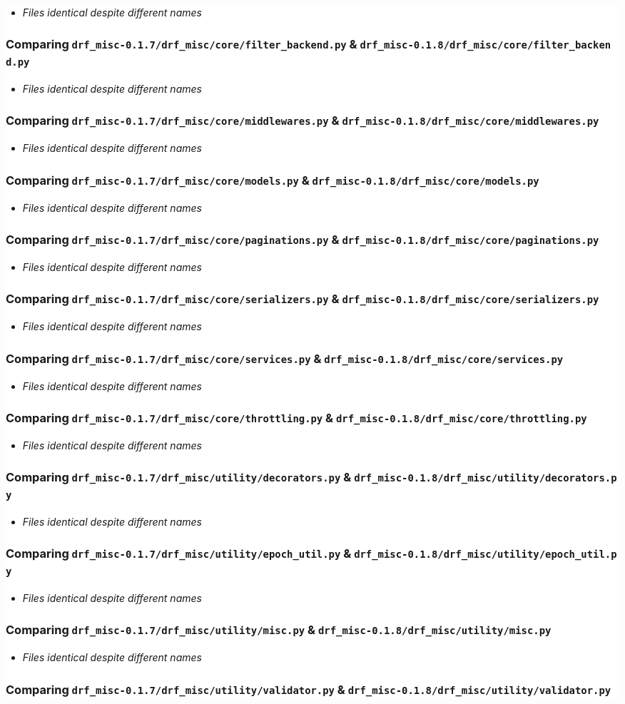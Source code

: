  * *Files identical despite different names*

### Comparing `drf_misc-0.1.7/drf_misc/core/filter_backend.py` & `drf_misc-0.1.8/drf_misc/core/filter_backend.py`

 * *Files identical despite different names*

### Comparing `drf_misc-0.1.7/drf_misc/core/middlewares.py` & `drf_misc-0.1.8/drf_misc/core/middlewares.py`

 * *Files identical despite different names*

### Comparing `drf_misc-0.1.7/drf_misc/core/models.py` & `drf_misc-0.1.8/drf_misc/core/models.py`

 * *Files identical despite different names*

### Comparing `drf_misc-0.1.7/drf_misc/core/paginations.py` & `drf_misc-0.1.8/drf_misc/core/paginations.py`

 * *Files identical despite different names*

### Comparing `drf_misc-0.1.7/drf_misc/core/serializers.py` & `drf_misc-0.1.8/drf_misc/core/serializers.py`

 * *Files identical despite different names*

### Comparing `drf_misc-0.1.7/drf_misc/core/services.py` & `drf_misc-0.1.8/drf_misc/core/services.py`

 * *Files identical despite different names*

### Comparing `drf_misc-0.1.7/drf_misc/core/throttling.py` & `drf_misc-0.1.8/drf_misc/core/throttling.py`

 * *Files identical despite different names*

### Comparing `drf_misc-0.1.7/drf_misc/utility/decorators.py` & `drf_misc-0.1.8/drf_misc/utility/decorators.py`

 * *Files identical despite different names*

### Comparing `drf_misc-0.1.7/drf_misc/utility/epoch_util.py` & `drf_misc-0.1.8/drf_misc/utility/epoch_util.py`

 * *Files identical despite different names*

### Comparing `drf_misc-0.1.7/drf_misc/utility/misc.py` & `drf_misc-0.1.8/drf_misc/utility/misc.py`

 * *Files identical despite different names*

### Comparing `drf_misc-0.1.7/drf_misc/utility/validator.py` & `drf_misc-0.1.8/drf_misc/utility/validator.py`
